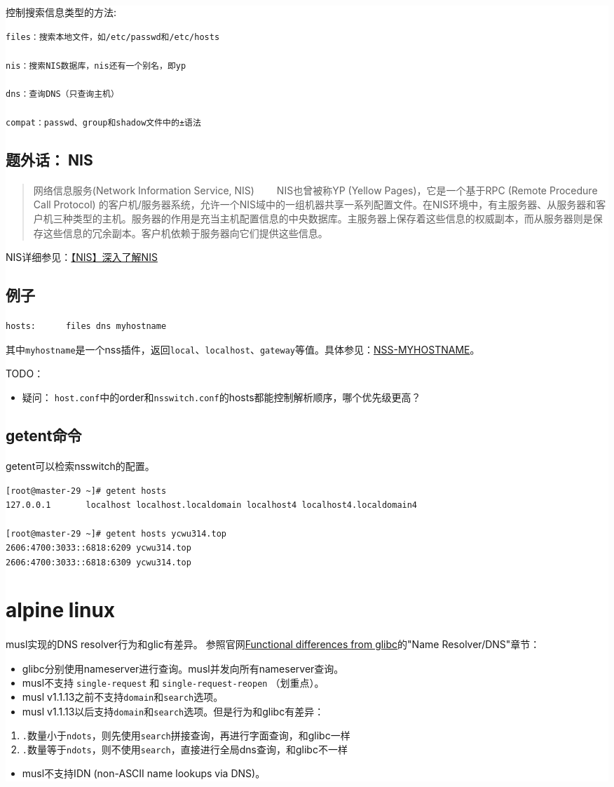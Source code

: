 控制搜索信息类型的方法:
```
files：搜索本地文件，如/etc/passwd和/etc/hosts

nis：搜索NIS数据库，nis还有一个别名，即yp

dns：查询DNS（只查询主机）

compat：passwd、group和shadow文件中的±语法
```

## 题外话： NIS

>网络信息服务(Network Information Service, NIS)
>　　NIS也曾被称YP (Yellow Pages)，它是一个基于RPC (Remote Procedure Call Protocol) 的客户机/服务器系统，允许一个NIS域中的一组机器共享一系列配置文件。在NIS环境中，有主服务器、从服务器和客户机三种类型的主机。服务器的作用是充当主机配置信息的中央数据库。主服务器上保存着这些信息的权威副本，而从服务器则是保存这些信息的冗余副本。客户机依赖于服务器向它们提供这些信息。

NIS详细参见：[【NIS】深入了解NIS](https://blog.csdn.net/younger_china/article/details/53010366)


## 例子

```
hosts:      files dns myhostname
```
其中`myhostname`是一个nss插件，返回`local`、`localhost`、`gateway`等值。具体参见：[NSS-MYHOSTNAME](http://man7.org/linux/man-pages/man8/libnss_myhostname.so.2.8.html)。

TODO：
- 疑问： `host.conf`中的order和`nsswitch.conf`的hosts都能控制解析顺序，哪个优先级更高？


## getent命令

getent可以检索nsswitch的配置。
```sh
[root@master-29 ~]# getent hosts
127.0.0.1       localhost localhost.localdomain localhost4 localhost4.localdomain4

[root@master-29 ~]# getent hosts ycwu314.top
2606:4700:3033::6818:6209 ycwu314.top
2606:4700:3033::6818:6309 ycwu314.top
```

# alpine linux

musl实现的DNS resolver行为和glic有差异。
参照官网[Functional differences from glibc](https://wiki.musl-libc.org/functional-differences-from-glibc.html)的"Name Resolver/DNS"章节：
- glibc分别使用nameserver进行查询。musl并发向所有nameserver查询。
- musl不支持 `single-request` 和 `single-request-reopen` （划重点）。
- musl v1.1.13之前不支持`domain`和`search`选项。
- musl v1.1.13以后支持`domain`和`search`选项。但是行为和glibc有差异：
 1. `.`数量小于`ndots`，则先使用`search`拼接查询，再进行字面查询，和glibc一样
 2. `.`数量等于`ndots`，则不使用`search`，直接进行全局dns查询，和glibc不一样
- musl不支持IDN (non-ASCII name lookups via DNS)。
